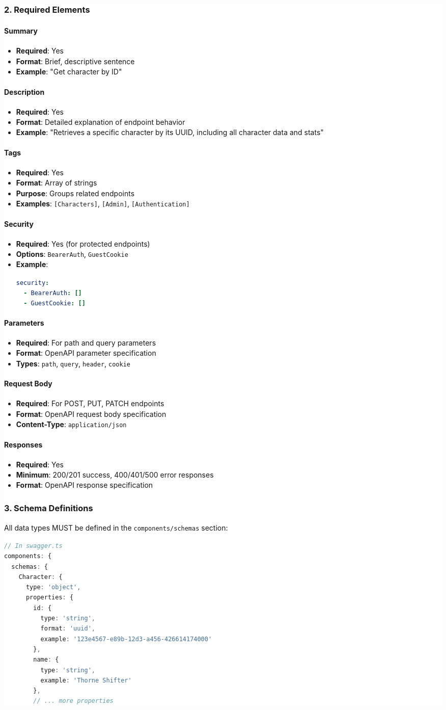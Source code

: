 ### 2. Required Elements

#### Summary
- **Required**: Yes
- **Format**: Brief, descriptive sentence
- **Example**: "Get character by ID"

#### Description
- **Required**: Yes
- **Format**: Detailed explanation of endpoint behavior
- **Example**: "Retrieves a specific character by its UUID, including all character data and stats"

#### Tags
- **Required**: Yes
- **Format**: Array of strings
- **Purpose**: Groups related endpoints
- **Examples**: `[Characters]`, `[Admin]`, `[Authentication]`

#### Security
- **Required**: Yes (for protected endpoints)
- **Options**: `BearerAuth`, `GuestCookie`
- **Example**: 
  ```yaml
  security:
    - BearerAuth: []
    - GuestCookie: []
  ```

#### Parameters
- **Required**: For path and query parameters
- **Format**: OpenAPI parameter specification
- **Types**: `path`, `query`, `header`, `cookie`

#### Request Body
- **Required**: For POST, PUT, PATCH endpoints
- **Format**: OpenAPI request body specification
- **Content-Type**: `application/json`

#### Responses
- **Required**: Yes
- **Minimum**: 200/201 success, 400/401/500 error responses
- **Format**: OpenAPI response specification

### 3. Schema Definitions

All data types MUST be defined in the `components/schemas` section:

```typescript
// In swagger.ts
components: {
  schemas: {
    Character: {
      type: 'object',
      properties: {
        id: {
          type: 'string',
          format: 'uuid',
          example: '123e4567-e89b-12d3-a456-426614174000'
        },
        name: {
          type: 'string',
          example: 'Thorne Shifter'
        },
        // ... more properties
```